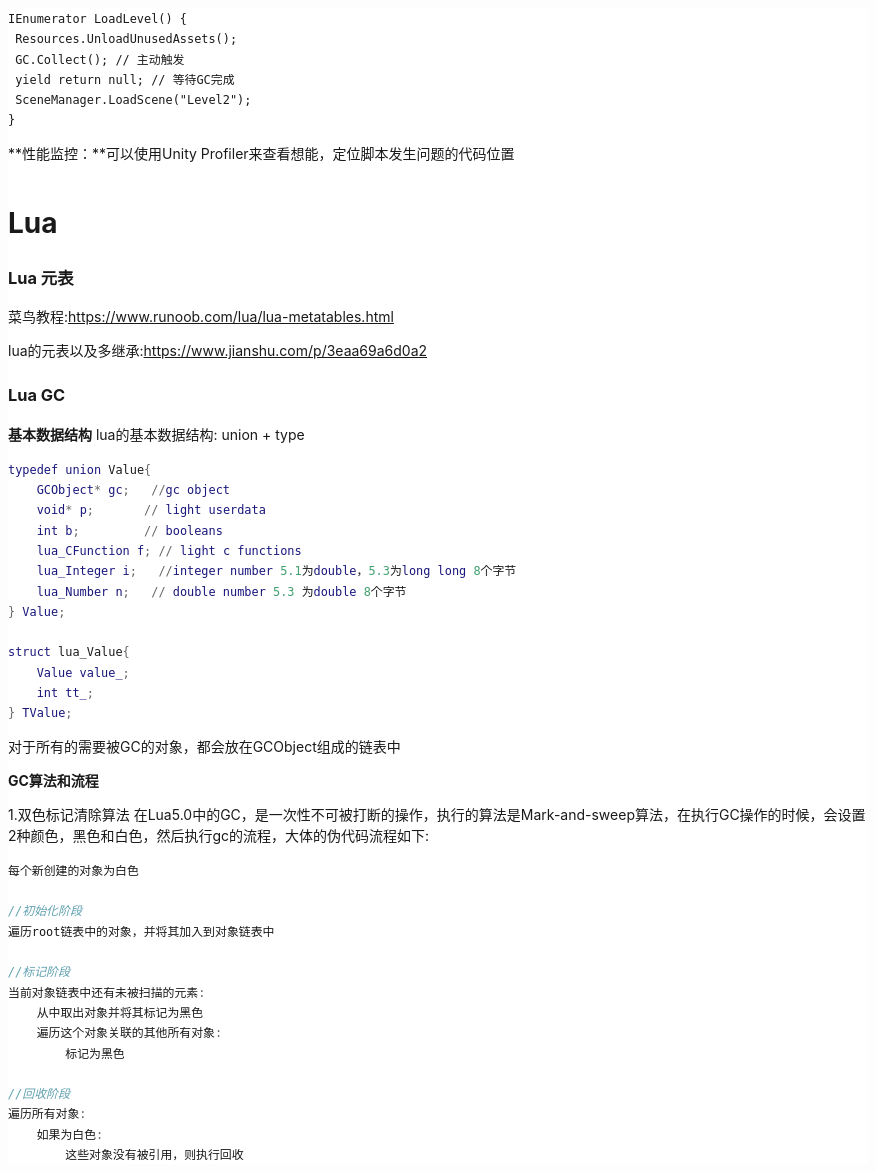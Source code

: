 ```text
IEnumerator LoadLevel() {
 Resources.UnloadUnusedAssets();
 GC.Collect(); // 主动触发
 yield return null; // 等待GC完成
 SceneManager.LoadScene("Level2");
}
```

**性能监控：**可以使用Unity Profiler来查看想能，定位脚本发生问题的代码位置






# Lua

### Lua 元表

菜鸟教程:https://www.runoob.com/lua/lua-metatables.html

lua的元表以及多继承:https://www.jianshu.com/p/3eaa69a6d0a2


### Lua GC

**基本数据结构**
lua的基本数据结构: union + type
``` lua
typedef union Value{
    GCObject* gc;   //gc object
    void* p;       // light userdata
    int b;         // booleans
    lua_CFunction f; // light c functions
    lua_Integer i;   //integer number 5.1为double，5.3为long long 8个字节
    lua_Number n;   // double number 5.3 为double 8个字节
} Value;

struct lua_Value{
    Value value_;
    int tt_;
} TValue;
```
对于所有的需要被GC的对象，都会放在GCObject组成的链表中


**GC算法和流程**

1.双色标记清除算法
在Lua5.0中的GC，是一次性不可被打断的操作，执行的算法是Mark-and-sweep算法，在执行GC操作的时候，会设置2种颜色，黑色和白色，然后执行gc的流程，大体的伪代码流程如下:



``` c
每个新创建的对象为白色

//初始化阶段
遍历root链表中的对象，并将其加入到对象链表中    

//标记阶段   
当前对象链表中还有未被扫描的元素:    
    从中取出对象并将其标记为黑色   
    遍历这个对象关联的其他所有对象: 
        标记为黑色
        
//回收阶段
遍历所有对象:   
    如果为白色:   
        这些对象没有被引用，则执行回收
```